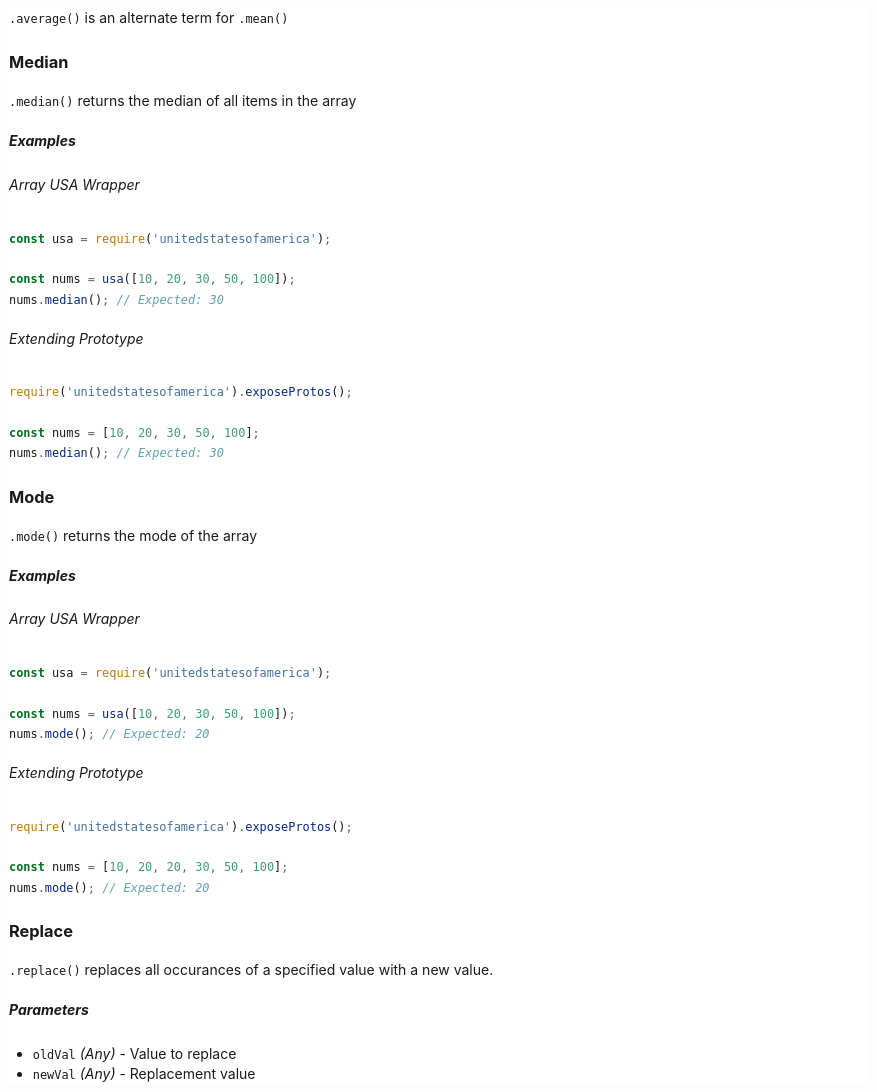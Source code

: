 `.average()` is an alternate term for `.mean()`

### Median

`.median()` returns the median of all items in the array

##### Examples

###### Array USA Wrapper

```js
const usa = require('unitedstatesofamerica');

const nums = usa([10, 20, 30, 50, 100]);
nums.median(); // Expected: 30
```

###### Extending Prototype

```js
require('unitedstatesofamerica').exposeProtos();

const nums = [10, 20, 30, 50, 100];
nums.median(); // Expected: 30
```

### Mode

`.mode()` returns the mode of the array

##### Examples

###### Array USA Wrapper

```js
const usa = require('unitedstatesofamerica');

const nums = usa([10, 20, 30, 50, 100]);
nums.mode(); // Expected: 20
```

###### Extending Prototype

```js
require('unitedstatesofamerica').exposeProtos();

const nums = [10, 20, 20, 30, 50, 100];
nums.mode(); // Expected: 20
```

### Replace

`.replace()` replaces all occurances of a specified value with a new value.

##### Parameters

- `oldVal` _(Any)_ - Value to replace
- `newVal` _(Any)_ - Replacement value
